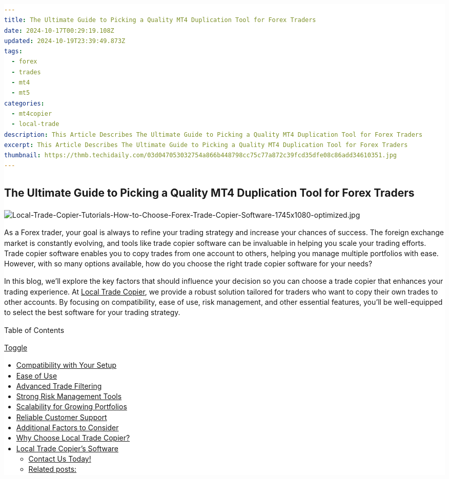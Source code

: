 ```yaml
---
title: The Ultimate Guide to Picking a Quality MT4 Duplication Tool for Forex Traders
date: 2024-10-17T00:29:19.108Z
updated: 2024-10-19T23:39:49.873Z
tags:
  - forex
  - trades
  - mt4
  - mt5
categories:
  - mt4copier
  - local-trade
description: This Article Describes The Ultimate Guide to Picking a Quality MT4 Duplication Tool for Forex Traders
excerpt: This Article Describes The Ultimate Guide to Picking a Quality MT4 Duplication Tool for Forex Traders
thumbnail: https://thmb.techidaily.com/03d047053032754a866b448798cc75c77a872c39fcd35dfe08c86add34610351.jpg
---
```


## The Ultimate Guide to Picking a Quality MT4 Duplication Tool for Forex Traders

![Local-Trade-Copier-Tutorials-How-to-Choose-Forex-Trade-Copier-Software-1745x1080-optimized.jpg](https://www.mt4copier.com/wp-content/uploads/2024/10/Local-Trade-Copier-Tutorials-How-to-Choose-Forex-Trade-Copier-Software-1745x1080-optimized.jpg)

As a Forex trader, your goal is always to refine your trading strategy and increase your chances of success. The foreign exchange market is constantly evolving, and tools like trade copier software can be invaluable in helping you scale your trading efforts. Trade copier software enables you to copy trades from one account to others, helping you manage multiple portfolios with ease. However, with so many options available, how do you choose the right trade copier software for your needs?

In this blog, we’ll explore the key factors that should influence your decision so you can choose a trade copier that enhances your trading experience. At [Local Trade Copier](https://tools.techidaily.com/mt4copier/products/), we provide a robust solution tailored for traders who want to copy their own trades to other accounts. By focusing on compatibility, ease of use, risk management, and other essential features, you’ll be well-equipped to select the best software for your trading strategy.

Table of Contents

[Toggle](https://tools.techidaily.com/mt4copier/products/)

* [Compatibility with Your Setup](https://tools.techidaily.com/mt4copier/products/)
* [Ease of Use](https://tools.techidaily.com/mt4copier/products/)
* [Advanced Trade Filtering](https://tools.techidaily.com/mt4copier/products/)
* [Strong Risk Management Tools](https://tools.techidaily.com/mt4copier/products/)
* [Scalability for Growing Portfolios](https://tools.techidaily.com/mt4copier/products/)
* [Reliable Customer Support](https://tools.techidaily.com/mt4copier/products/)
* [Additional Factors to Consider](https://tools.techidaily.com/mt4copier/products/)
* [Why Choose Local Trade Copier?](https://tools.techidaily.com/mt4copier/products/)
* [Local Trade Copier’s Software](https://tools.techidaily.com/mt4copier/products/)  
   * [Contact Us Today!](https://tools.techidaily.com/mt4copier/products/)  
   * [Related posts:](https://tools.techidaily.com/mt4copier/products/)
